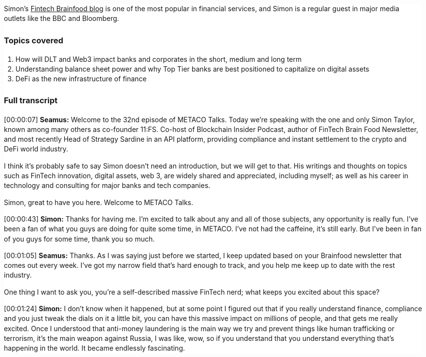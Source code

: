 Simon’s [Fintech Brainfood blog](https://sytaylor.substack.com/) is one of the
most popular in financial services, and Simon is a regular guest in major
media outlets like the BBC and Bloomberg.



### Topics covered

  1. How will DLT and Web3 impact banks and corporates in the short, medium and long term
  2. Understanding balance sheet power and why Top Tier banks are best positioned to capitalize on digital assets
  3. DeFi as the new infrastructure of finance

### Full transcript

[00:00:07] **Seamus:**  Welcome to the 32nd episode of METACO Talks. Today
we’re speaking with the one and only Simon Taylor, known among many others as
co-founder 11:FS. Co-host of Blockchain Insider Podcast, author of FinTech
Brain Food Newsletter, and most recently Head of Strategy Sardine in an API
platform, providing compliance and instant settlement to the crypto and DeFi
world industry.

I think it’s probably safe to say Simon doesn’t need an introduction, but we
will get to that. His writings and thoughts on topics such as FinTech
innovation, digital assets, web 3, are widely shared and appreciated,
including myself; as well as his career in technology and consulting for major
banks and tech companies.

Simon, great to have you here. Welcome to METACO Talks.



[00:00:43] **Simon:**  Thanks for having me. I’m excited to talk about any and
all of those subjects, any opportunity is really fun. I’ve been a fan of what
you guys are doing for quite some time, in METACO. I’ve not had the caffeine,
it’s still early. But I’ve been in fan of you guys for some time, thank you so
much.



[00:01:05] **Seamus:**  Thanks. As I was saying just before we started, I keep
updated based on your Brainfood newsletter that comes out every week. I’ve got
my narrow field that’s hard enough to track, and you help me keep up to date
with the rest industry.

One thing I want to ask you, you’re a self-described massive FinTech nerd;
what keeps you excited about this space?



[00:01:24] **Simon:**  I don’t know when it happened, but at some point I
figured out that if you really understand finance, compliance and you just
tweak the dials on it a little bit, you can have this massive impact on
millions of people, and that gets me really excited. Once I understood that
anti-money laundering is the main way we try and prevent things like human
trafficking or terrorism, it’s the main weapon against Russia, I was like,
wow, so if you understand that you understand everything that’s happening in
the world. It became endlessly fascinating.

